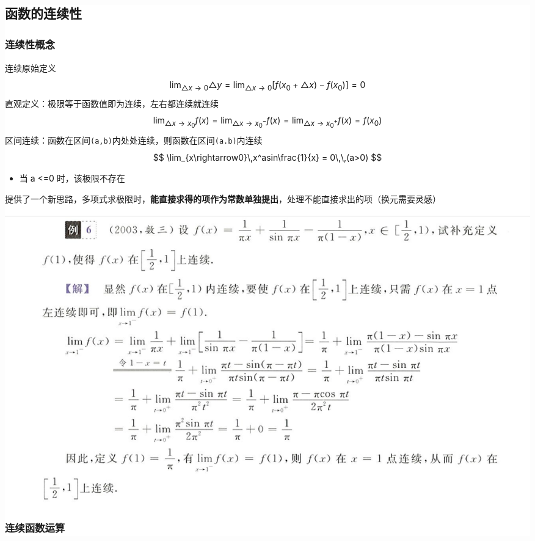 ## 函数的连续性

### 连续性概念

连续原始定义
$$
\lim_{\triangle x\rightarrow0}\triangle y = 
\lim_{\triangle x\rightarrow0}[f(x_0+\triangle x)-f(x_0)]=0
$$
直观定义：极限等于函数值即为连续，左右都连续就连续
$$
\lim_{\triangle x\rightarrow x_0}f(x) = 
\lim_{\triangle x\rightarrow x_0^-}f(x) =
\lim_{\triangle x\rightarrow x_0^+}f(x) =
f(x_0)
$$
区间连续：函数在区间`(a,b)`内处处连续，则函数在区间`(a.b)`内连续
$$
\lim_{x\rightarrow0}\,x^asin\frac{1}{x} = 0\,\,(a>0)
$$

- 当 a <=0 时，该极限不存在

提供了一个新思路，多项式求极限时，**能直接求得的项作为常数单独提出**，处理不能直接求出的项（换元需要灵感）

<img src="./assets/image-20230117170005837.png">

### 连续函数运算
